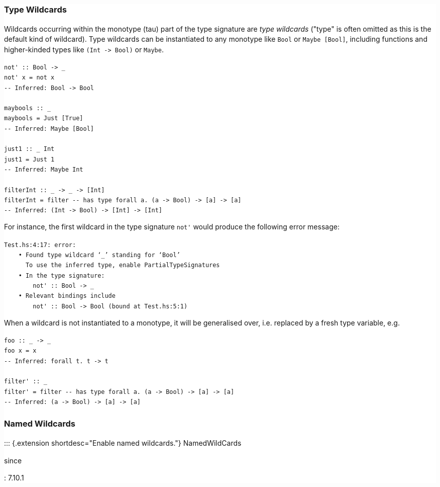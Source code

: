 ### Type Wildcards

Wildcards occurring within the monotype (tau) part of the type signature
are *type wildcards* (\"type\" is often omitted as this is the default
kind of wildcard). Type wildcards can be instantiated to any monotype
like `Bool` or `Maybe [Bool]`, including functions and higher-kinded
types like `(Int -> Bool)` or `Maybe`.

    not' :: Bool -> _
    not' x = not x
    -- Inferred: Bool -> Bool

    maybools :: _
    maybools = Just [True]
    -- Inferred: Maybe [Bool]

    just1 :: _ Int
    just1 = Just 1
    -- Inferred: Maybe Int

    filterInt :: _ -> _ -> [Int]
    filterInt = filter -- has type forall a. (a -> Bool) -> [a] -> [a]
    -- Inferred: (Int -> Bool) -> [Int] -> [Int]

For instance, the first wildcard in the type signature `not'` would
produce the following error message:

``` {.sourceCode .none}
Test.hs:4:17: error:
    • Found type wildcard ‘_’ standing for ‘Bool’
      To use the inferred type, enable PartialTypeSignatures
    • In the type signature:
        not' :: Bool -> _
    • Relevant bindings include
        not' :: Bool -> Bool (bound at Test.hs:5:1)
```

When a wildcard is not instantiated to a monotype, it will be
generalised over, i.e. replaced by a fresh type variable, e.g.

    foo :: _ -> _
    foo x = x
    -- Inferred: forall t. t -> t

    filter' :: _
    filter' = filter -- has type forall a. (a -> Bool) -> [a] -> [a]
    -- Inferred: (a -> Bool) -> [a] -> [a]

### Named Wildcards

::: {.extension shortdesc="Enable named wildcards."}
NamedWildCards

since

:   7.10.1
